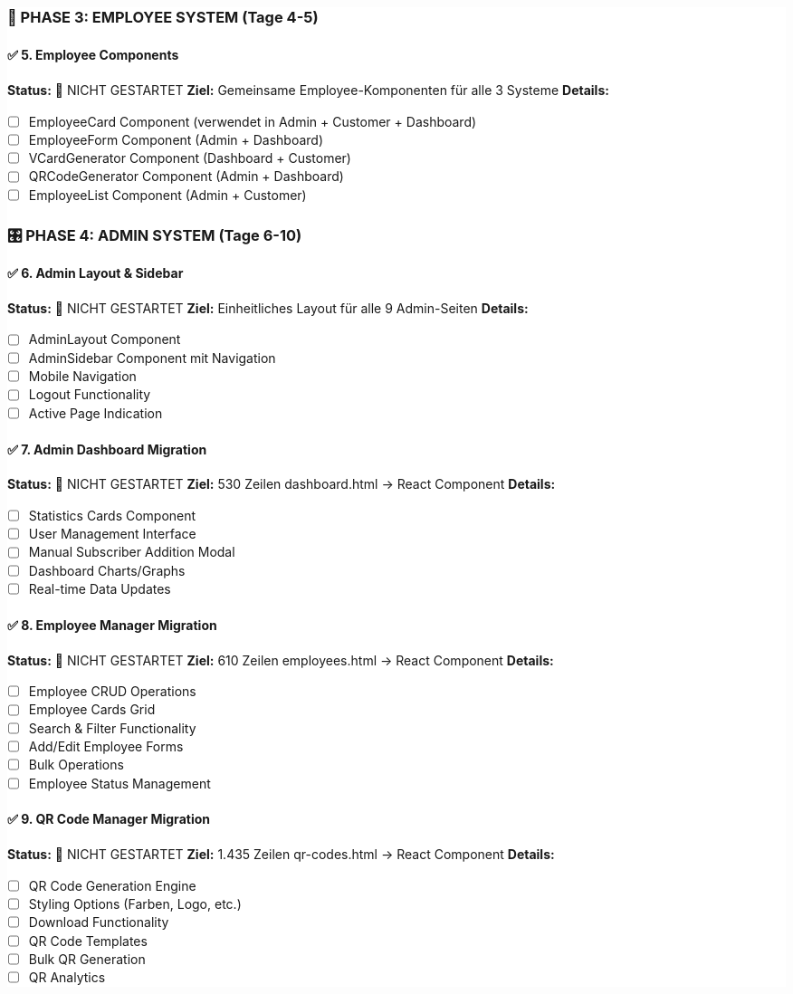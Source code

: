 ### **👥 PHASE 3: EMPLOYEE SYSTEM (Tage 4-5)**

#### ✅ **5. Employee Components**
**Status:** 🔴 NICHT GESTARTET
**Ziel:** Gemeinsame Employee-Komponenten für alle 3 Systeme
**Details:**
- [ ] EmployeeCard Component (verwendet in Admin + Customer + Dashboard)
- [ ] EmployeeForm Component (Admin + Dashboard)
- [ ] VCardGenerator Component (Dashboard + Customer)
- [ ] QRCodeGenerator Component (Admin + Dashboard)
- [ ] EmployeeList Component (Admin + Customer)

### **🎛️ PHASE 4: ADMIN SYSTEM (Tage 6-10)**

#### ✅ **6. Admin Layout & Sidebar**
**Status:** 🔴 NICHT GESTARTET
**Ziel:** Einheitliches Layout für alle 9 Admin-Seiten
**Details:**
- [ ] AdminLayout Component
- [ ] AdminSidebar Component mit Navigation
- [ ] Mobile Navigation
- [ ] Logout Functionality
- [ ] Active Page Indication

#### ✅ **7. Admin Dashboard Migration**
**Status:** 🔴 NICHT GESTARTET
**Ziel:** 530 Zeilen dashboard.html → React Component
**Details:**
- [ ] Statistics Cards Component
- [ ] User Management Interface
- [ ] Manual Subscriber Addition Modal
- [ ] Dashboard Charts/Graphs
- [ ] Real-time Data Updates

#### ✅ **8. Employee Manager Migration**
**Status:** 🔴 NICHT GESTARTET
**Ziel:** 610 Zeilen employees.html → React Component
**Details:**
- [ ] Employee CRUD Operations
- [ ] Employee Cards Grid
- [ ] Search & Filter Functionality
- [ ] Add/Edit Employee Forms
- [ ] Bulk Operations
- [ ] Employee Status Management

#### ✅ **9. QR Code Manager Migration**
**Status:** 🔴 NICHT GESTARTET
**Ziel:** 1.435 Zeilen qr-codes.html → React Component
**Details:**
- [ ] QR Code Generation Engine
- [ ] Styling Options (Farben, Logo, etc.)
- [ ] Download Functionality
- [ ] QR Code Templates
- [ ] Bulk QR Generation
- [ ] QR Analytics
